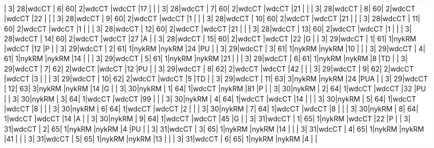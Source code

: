 |      3|    28|wdcCT     |     6|       60|        2|wdcCT     |wdcCT   |17      |        |
|      3|    28|wdcCT     |     7|       60|        2|wdcCT     |wdcCT   |21      |        |
|      3|    28|wdcCT     |     8|       60|        2|wdcCT     |wdcCT   |22      |        |
|      3|    28|wdcCT     |     9|       60|        2|wdcCT     |wdcCT   |1       |        |
|      3|    28|wdcCT     |    10|       60|        2|wdcCT     |wdcCT   |21      |        |
|      3|    28|wdcCT     |    11|       60|        2|wdcCT     |wdcCT   |1       |        |
|      3|    28|wdcCT     |    12|       60|        2|wdcCT     |wdcCT   |21      |        |
|      3|    28|wdcCT     |    13|       60|        2|wdcCT     |wdcCT   |1       |        |
|      3|    28|wdcCT     |    14|       60|        2|wdcCT     |wdcCT   |27      |A       |
|      3|    28|wdcCT     |    15|       60|        2|wdcCT     |wdcCT   |22      |G       |
|      3|    29|wdcCT     |     1|       61|        1|nykRM     |wdcCT   |12      |P       |
|      3|    29|wdcCT     |     2|       61|        1|nykRM     |nykRM   |24      |PU      |
|      3|    29|wdcCT     |     3|       61|        1|nykRM     |nykRM   |10      |        |
|      3|    29|wdcCT     |     4|       61|        1|nykRM     |nykRM   |14      |        |
|      3|    29|wdcCT     |     5|       61|        1|nykRM     |nykRM   |21      |        |
|      3|    29|wdcCT     |     6|       61|        1|nykRM     |nykRM   |8       |TD      |
|      3|    29|wdcCT     |     7|       62|        2|wdcCT     |wdcCT   |12      |PU      |
|      3|    29|wdcCT     |     8|       62|        2|wdcCT     |wdcCT   |42      |        |
|      3|    29|wdcCT     |     9|       62|        2|wdcCT     |wdcCT   |3       |        |
|      3|    29|wdcCT     |    10|       62|        2|wdcCT     |wdcCT   |5       |TD      |
|      3|    29|wdcCT     |    11|       63|        3|nykRM     |nykRM   |24      |PUA     |
|      3|    29|wdcCT     |    12|       63|        3|nykRM     |nykRM   |14      |G       |
|      3|    30|nykRM     |     1|       64|        1|wdcCT     |nykRM   |81      |P       |
|      3|    30|nykRM     |     2|       64|        1|wdcCT     |wdcCT   |32      |PU      |
|      3|    30|nykRM     |     3|       64|        1|wdcCT     |wdcCT   |99      |        |
|      3|    30|nykRM     |     4|       64|        1|wdcCT     |wdcCT   |14      |        |
|      3|    30|nykRM     |     5|       64|        1|wdcCT     |wdcCT   |8       |        |
|      3|    30|nykRM     |     6|       64|        1|wdcCT     |wdcCT   |2       |        |
|      3|    30|nykRM     |     7|       64|        1|wdcCT     |wdcCT   |8       |        |
|      3|    30|nykRM     |     8|       64|        1|wdcCT     |wdcCT   |14      |A       |
|      3|    30|nykRM     |     9|       64|        1|wdcCT     |wdcCT   |45      |G       |
|      3|    31|wdcCT     |     1|       65|        1|nykRM     |wdcCT   |22      |P       |
|      3|    31|wdcCT     |     2|       65|        1|nykRM     |nykRM   |4       |PU      |
|      3|    31|wdcCT     |     3|       65|        1|nykRM     |nykRM   |14      |        |
|      3|    31|wdcCT     |     4|       65|        1|nykRM     |nykRM   |41      |        |
|      3|    31|wdcCT     |     5|       65|        1|nykRM     |nykRM   |13      |        |
|      3|    31|wdcCT     |     6|       65|        1|nykRM     |nykRM   |4       |        |